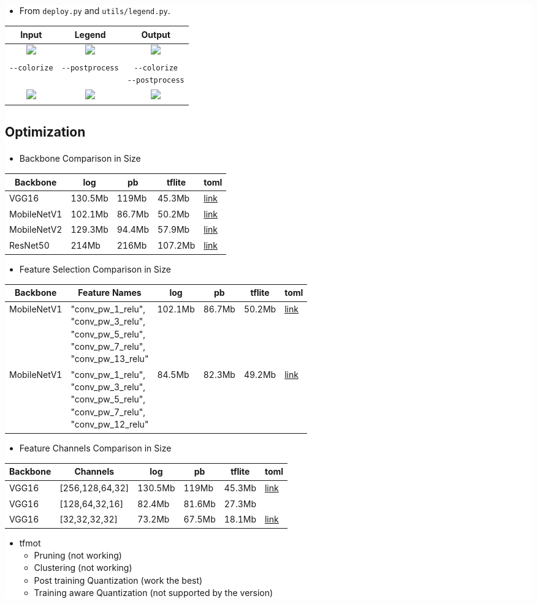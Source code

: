 - From `deploy.py` and `utils/legend.py`.

|Input|Legend|Output|
|:-------------------------:|:-------------------------:|:-------------------------:|
|<img src="resources/30939153.jpg" width="250">|<img src="resources/legend.png" width="180">|<img src="resources/output.jpg" width="250">|
|`--colorize`|`--postprocess`|`--colorize`<br>`--postprocess`|
|<img src="resources/color.jpg" width="250">|<img src="resources/post.jpg" width="250">|<img src="resources/postcolor.jpg" width="250">|

## Optimization
- Backbone Comparison in Size

|Backbone|log|pb|tflite|toml|
|---|---|---|---|---|
|VGG16|130.5Mb|119Mb|45.3Mb|[link](docs/experiments/vgg16/exp1)|
|MobileNetV1|102.1Mb|86.7Mb|50.2Mb|[link](docs/experiments/mobilenetv1/exp1)|
|MobileNetV2|129.3Mb|94.4Mb|57.9Mb|[link](docs/experiments/mobilenetv2/exp1)|
|ResNet50|214Mb|216Mb|107.2Mb|[link](docs/experiments/resnet50/exp1)|

- Feature Selection Comparison in Size

|Backbone|Feature Names|log|pb|tflite|toml|
|---|---|---|---|---|---|
|MobileNetV1|"conv_pw_1_relu", <br>"conv_pw_3_relu", <br>"conv_pw_5_relu", <br>"conv_pw_7_relu", <br>"conv_pw_13_relu"|102.1Mb|86.7Mb|50.2Mb|[link](docs/experiments/mobilenetv1/exp1)|
|MobileNetV1|"conv_pw_1_relu", <br>"conv_pw_3_relu", <br>"conv_pw_5_relu", <br>"conv_pw_7_relu", <br>"conv_pw_12_relu"|84.5Mb|82.3Mb|49.2Mb|[link](docs/experiments/mobilenetv1/exp2)|

- Feature Channels Comparison in Size

|Backbone|Channels|log|pb|tflite|toml|
|---|---|---|---|---|---|
|VGG16|[256,128,64,32]|130.5Mb|119Mb|45.3Mb|[link](docs/experiments/vgg16/exp1)|
|VGG16|[128,64,32,16]|82.4Mb|81.6Mb|27.3Mb||
|VGG16|[32,32,32,32]|73.2Mb|67.5Mb|18.1Mb|[link](docs/experiments/vgg16/exp2)|

- tfmot
  - Pruning (not working)
  - Clustering (not working)
  - Post training Quantization (work the best)
  - Training aware Quantization (not supported by the version)
